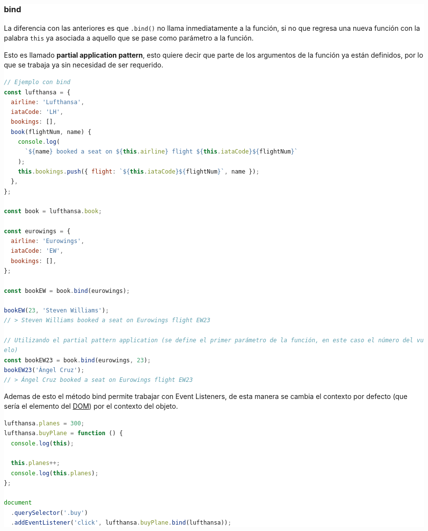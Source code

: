 ### bind

La diferencia con las anteriores es que `.bind()` no llama inmediatamente a la función, si no que regresa una nueva función con la palabra `this` ya asociada a aquello que se pase como parámetro a la función.

Esto es llamado **partial application pattern**, esto quiere decir que parte de los argumentos de la función ya están definidos, por lo que se trabaja ya sin necesidad de ser requerido.

```js
// Ejemplo con bind
const lufthansa = {
  airline: 'Lufthansa',
  iataCode: 'LH',
  bookings: [],
  book(flightNum, name) {
    console.log(
      `${name} booked a seat on ${this.airline} flight ${this.iataCode}${flightNum}`
    );
    this.bookings.push({ flight: `${this.iataCode}${flightNum}`, name });
  },
};

const book = lufthansa.book;

const eurowings = {
  airline: 'Eurowings',
  iataCode: 'EW',
  bookings: [],
};

const bookEW = book.bind(eurowings);

bookEW(23, 'Steven Williams');
// > Steven Williams booked a seat on Eurowings flight EW23

// Utilizando el partial pattern application (se define el primer parámetro de la función, en este caso el número del vuelo)
const bookEW23 = book.bind(eurowings, 23);
bookEW23('Ángel Cruz');
// > Ángel Cruz booked a seat on Eurowings flight EW23
```

Ademas de esto el método bind permite trabajar con Event Listeners, de esta manera se cambia el contexto por defecto (que sería el elemento del [DOM](#dom-document-object-model)) por el contexto del objeto.

```js
lufthansa.planes = 300;
lufthansa.buyPlane = function () {
  console.log(this);

  this.planes++;
  console.log(this.planes);
};

document
  .querySelector('.buy')
  .addEventListener('click', lufthansa.buyPlane.bind(lufthansa));
```
